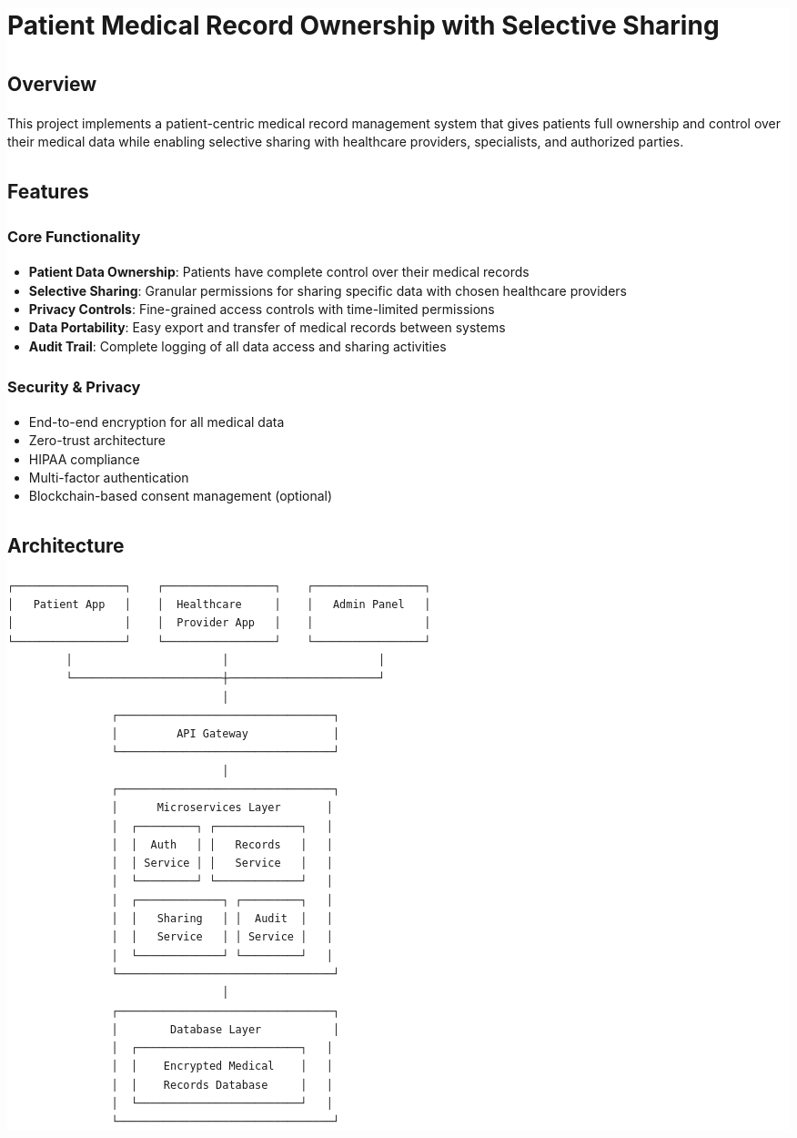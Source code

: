 # Patient Medical Record Ownership with Selective Sharing

## Overview

This project implements a patient-centric medical record management system that gives patients full ownership and control over their medical data while enabling selective sharing with healthcare providers, specialists, and authorized parties.

## Features

### Core Functionality
- **Patient Data Ownership**: Patients have complete control over their medical records
- **Selective Sharing**: Granular permissions for sharing specific data with chosen healthcare providers
- **Privacy Controls**: Fine-grained access controls with time-limited permissions
- **Data Portability**: Easy export and transfer of medical records between systems
- **Audit Trail**: Complete logging of all data access and sharing activities

### Security & Privacy
- End-to-end encryption for all medical data
- Zero-trust architecture
- HIPAA compliance
- Multi-factor authentication
- Blockchain-based consent management (optional)

## Architecture

```
┌─────────────────┐    ┌─────────────────┐    ┌─────────────────┐
│   Patient App   │    │  Healthcare     │    │   Admin Panel   │
│                 │    │  Provider App   │    │                 │
└─────────────────┘    └─────────────────┘    └─────────────────┘
         │                       │                       │
         └───────────────────────┼───────────────────────┘
                                 │
                ┌─────────────────────────────────┐
                │         API Gateway             │
                └─────────────────────────────────┘
                                 │
                ┌─────────────────────────────────┐
                │      Microservices Layer       │
                │  ┌─────────┐ ┌─────────────┐   │
                │  │  Auth   │ │   Records   │   │
                │  │ Service │ │   Service   │   │
                │  └─────────┘ └─────────────┘   │
                │  ┌─────────────┐ ┌─────────┐   │
                │  │   Sharing   │ │  Audit  │   │
                │  │   Service   │ │ Service │   │
                │  └─────────────┘ └─────────┘   │
                └─────────────────────────────────┘
                                 │
                ┌─────────────────────────────────┐
                │        Database Layer           │
                │  ┌─────────────────────────┐   │
                │  │    Encrypted Medical    │   │
                │  │    Records Database     │   │
                │  └─────────────────────────┘   │
                └─────────────────────────────────┘
```
